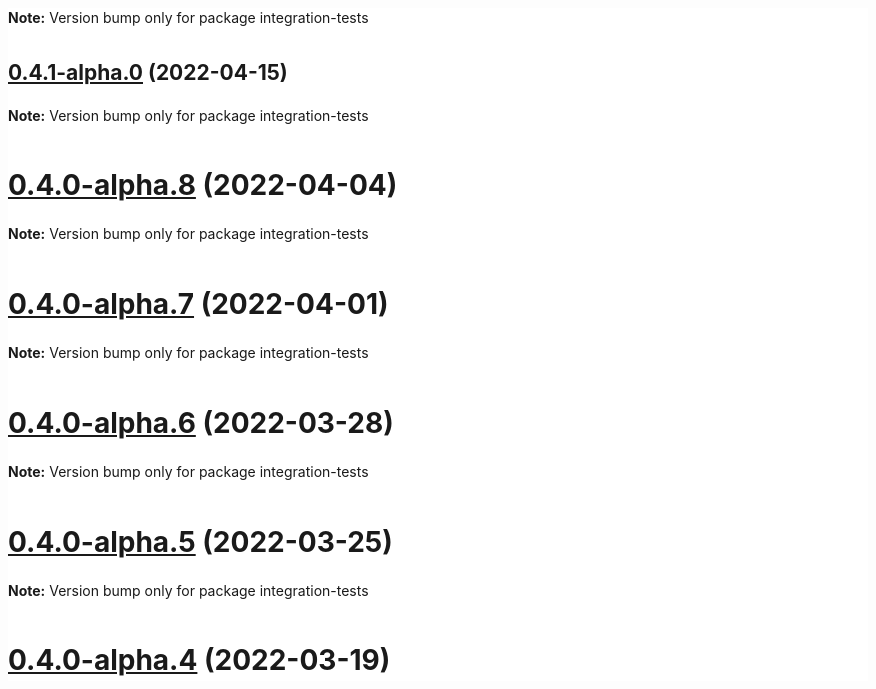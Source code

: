 **Note:** Version bump only for package integration-tests





## [0.4.1-alpha.0](https://github.com/TryQuiet/monorepo/compare/integration-tests@0.4.0-alpha.8...integration-tests@0.4.1-alpha.0) (2022-04-15)

**Note:** Version bump only for package integration-tests





# [0.4.0-alpha.8](https://github.com/TryQuiet/monorepo/compare/integration-tests@0.4.0-alpha.7...integration-tests@0.4.0-alpha.8) (2022-04-04)

**Note:** Version bump only for package integration-tests





# [0.4.0-alpha.7](https://github.com/TryQuiet/monorepo/compare/integration-tests@0.4.0-alpha.4...integration-tests@0.4.0-alpha.7) (2022-04-01)

**Note:** Version bump only for package integration-tests





# [0.4.0-alpha.6](https://github.com/TryQuiet/monorepo/compare/integration-tests@0.4.0-alpha.4...integration-tests@0.4.0-alpha.6) (2022-03-28)

**Note:** Version bump only for package integration-tests





# [0.4.0-alpha.5](https://github.com/TryQuiet/monorepo/compare/integration-tests@0.4.0-alpha.4...integration-tests@0.4.0-alpha.5) (2022-03-25)

**Note:** Version bump only for package integration-tests





# [0.4.0-alpha.4](https://github.com/TryQuiet/monorepo/compare/integration-tests@0.4.0-alpha.3...integration-tests@0.4.0-alpha.4) (2022-03-19)
